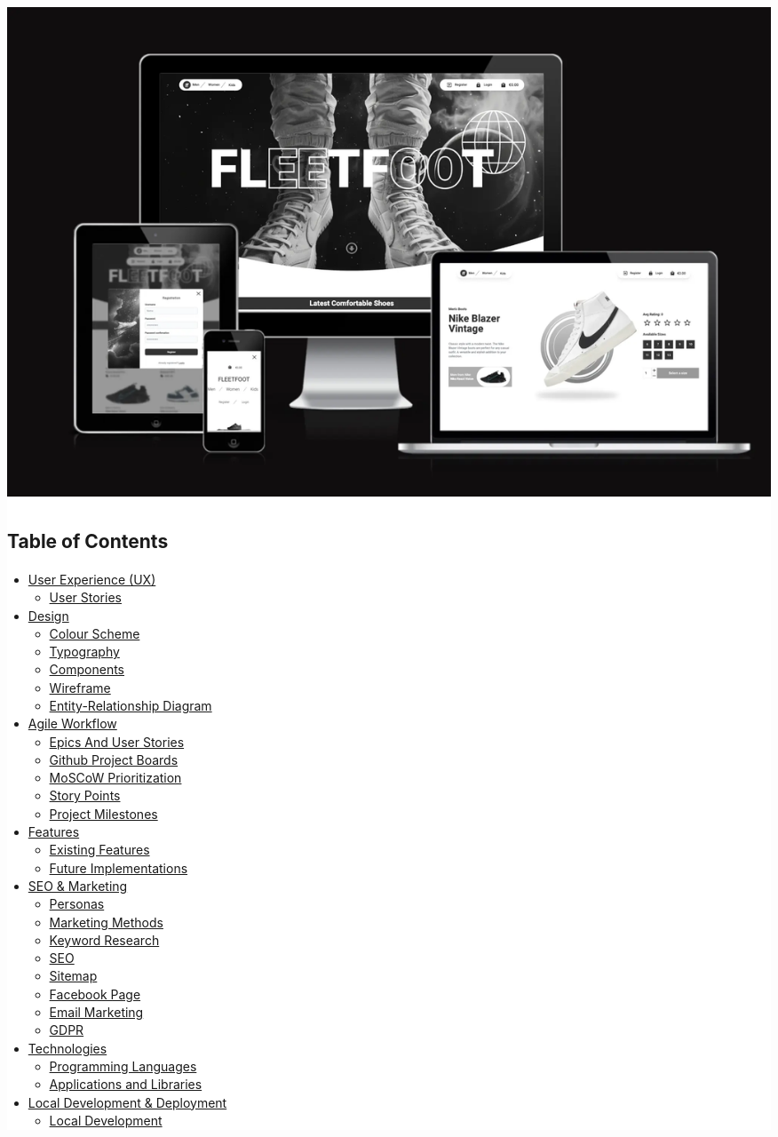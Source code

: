 <h3 align="center"><img src="./readme-images/website-preview.webp" alt="a preview of the website shown on a range of different devices"></h3>

## Table of Contents

- [User Experience (UX)](#user-experience-ux)
  - [User Stories](#user-stories)
- [Design](#design)
  - [Colour Scheme](#colour-scheme)
  - [Typography](#typography)
  - [Components](#components)
  - [Wireframe](#wireframe)
  - [Entity-Relationship Diagram](#entity-relationship-diagram)
- [Agile Workflow](#agile-workflow)
  - [Epics And User Stories](#epics-user-stories-and-tasks)
  - [Github Project Boards](#github-project-boards)
  - [MoSCoW Prioritization](#moscow-prioritization)
  - [Story Points](#story-points-and-t-shirt-sizing)
  - [Project Milestones](#project-milestones)
- [Features](#features)
  - [Existing Features](#existing-features)
  - [Future Implementations](#future-implementations)
- [SEO & Marketing](#seo-and-marketing)
  - [Personas](#personas)
  - [Marketing Methods](#marketing-methods)
  - [Keyword Research](#keyword-research)
  - [SEO](#seo)
  - [Sitemap](#sitemap)
  - [Facebook Page](#facebook-page)
  - [Email Marketing](#email-marketing)
  - [GDPR](#gdpr)
- [Technologies](#technologies)
  - [Programming Languages](#programming-languages)
  - [Applications and Libraries](#applications-and-libraries)
- [Local Development & Deployment](#deployment--local-development)
  - [Local Development](#local-development)